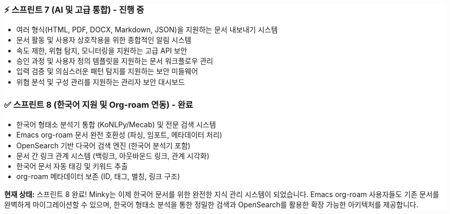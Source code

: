 ### ⚡ 스프린트 7 (AI 및 고급 통합) - 진행 중
- 여러 형식(HTML, PDF, DOCX, Markdown, JSON)을 지원하는 문서 내보내기 시스템
- 문서 활동 및 사용자 상호작용을 위한 종합적인 알림 시스템
- 속도 제한, 위협 탐지, 모니터링을 지원하는 고급 API 보안
- 승인 과정 및 사용자 정의 템플릿을 지원하는 문서 워크플로우 관리
- 입력 검증 및 의심스러운 패턴 탐지를 지원하는 보안 미들웨어
- 위협 분석 및 구성 관리를 지원하는 관리자 보안 대시보드

### ✅ 스프린트 8 (한국어 지원 및 Org-roam 연동) - 완료
- 한국어 형태소 분석기 통합 (KoNLPy/Mecab) 및 전문 검색 시스템
- Emacs org-roam 문서 완전 호환성 (파싱, 임포트, 메타데이터 처리)
- OpenSearch 기반 다국어 검색 엔진 (한국어 분석기 포함)
- 문서 간 링크 관계 시스템 (백링크, 아웃바운드 링크, 관계 시각화)
- 한국어 문서 자동 태깅 및 키워드 추출
- org-roam 메타데이터 보존 (ID, 태그, 별칭, 링크 구조)

**현재 상태:** 스프린트 8 완료! Minky는 이제 한국어 문서를 위한 완전한 지식 관리 시스템이 되었습니다. Emacs org-roam 사용자들도 기존 문서를 완벽하게 마이그레이션할 수 있으며, 한국어 형태소 분석을 통한 정밀한 검색과 OpenSearch를 활용한 확장 가능한 아키텍처를 제공합니다.